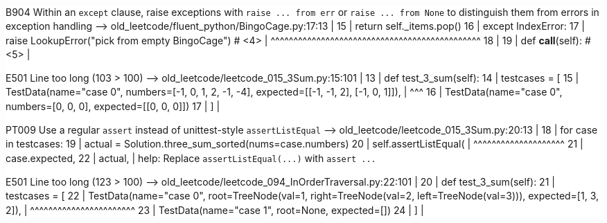 B904 Within an `except` clause, raise exceptions with `raise ... from err` or `raise ... from None` to distinguish them from errors in exception handling
  --> old_leetcode/fluent_python/BingoCage.py:17:13
   |
15 |             return self._items.pop()
16 |         except IndexError:
17 |             raise LookupError("pick from empty BingoCage")  # <4>
   |             ^^^^^^^^^^^^^^^^^^^^^^^^^^^^^^^^^^^^^^^^^^^^^^
18 |
19 |     def __call__(self):  # <5>
   |

E501 Line too long (103 > 100)
  --> old_leetcode/leetcode_015_3Sum.py:15:101
   |
13 |     def test_3_sum(self):
14 |         testcases = [
15 |             TestData(name="case 0", numbers=[-1, 0, 1, 2, -1, -4], expected=[[-1, -1, 2], [-1, 0, 1]]),
   |                                                                                                     ^^^
16 |             TestData(name="case 0", numbers=[0, 0, 0], expected=[[0, 0, 0]])
17 |         ]
   |

PT009 Use a regular `assert` instead of unittest-style `assertListEqual`
  --> old_leetcode/leetcode_015_3Sum.py:20:13
   |
18 |         for case in testcases:
19 |             actual = Solution.three_sum_sorted(nums=case.numbers)
20 |             self.assertListEqual(
   |             ^^^^^^^^^^^^^^^^^^^^
21 |                 case.expected,
22 |                 actual,
   |
help: Replace `assertListEqual(...)` with `assert ...`

E501 Line too long (123 > 100)
  --> old_leetcode/leetcode_094_InOrderTraversal.py:22:101
   |
20 |     def test_3_sum(self):
21 |         testcases = [
22 |             TestData(name="case 0", root=TreeNode(val=1, right=TreeNode(val=2, left=TreeNode(val=3))), expected=[1, 3, 2]),
   |                                                                                                     ^^^^^^^^^^^^^^^^^^^^^^^
23 |             TestData(name="case 1", root=None, expected=[])
24 |         ]
   |
